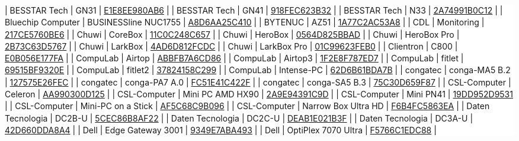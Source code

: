 | BESSTAR Tech             | GN31                                             | [E1E8EE980AB6](<Mini Pc/BESSTAR Tech/GN/GN31/E1E8EE980AB6>) |
| BESSTAR Tech             | GN41                                             | [918FEC623B32](<Mini Pc/BESSTAR Tech/GN/GN41/918FEC623B32>) |
| BESSTAR Tech             | N33                                              | [2A74991B0C12](<Mini Pc/BESSTAR Tech/N/N33/2A74991B0C12>) |
| Bluechip Computer        | BUSINESSline NUC1755                             | [A8D6AA25C410](<Mini Pc/Bluechip Computer/BUSINESSline/BUSINESSline NUC1755/A8D6AA25C410>) |
| BYTENUC                  | AZ51                                             | [1A77C2AC53A8](<Mini Pc/BYTENUC/AZ/AZ51/1A77C2AC53A8>) |
| CDL                      | Monitoring                                       | [217CE5760BE6](<Mini Pc/CDL/Monitoring/Monitoring/217CE5760BE6>) |
| Chuwi                    | CoreBox                                          | [11C0C248C657](<Mini Pc/Chuwi/CoreBox/CoreBox/11C0C248C657>) |
| Chuwi                    | HeroBox                                          | [0564D825BBAD](<Mini Pc/Chuwi/HeroBox/HeroBox/0564D825BBAD>) |
| Chuwi                    | HeroBox Pro                                      | [2B73C63D5767](<Mini Pc/Chuwi/HeroBox/HeroBox Pro/2B73C63D5767>) |
| Chuwi                    | LarkBox                                          | [4AD6D812FCDC](<Mini Pc/Chuwi/LarkBox/LarkBox/4AD6D812FCDC>) |
| Chuwi                    | LarkBox Pro                                      | [01C99623FEB0](<Mini Pc/Chuwi/LarkBox/LarkBox Pro/01C99623FEB0>) |
| Clientron                | C800                                             | [E0B056E177FA](<Mini Pc/Clientron/C/C800/E0B056E177FA>) |
| CompuLab                 | Airtop                                           | [ABBFB7A6CD86](<Mini Pc/CompuLab/Airtop/Airtop/ABBFB7A6CD86>) |
| CompuLab                 | Airtop3                                          | [1F2E8F787ED7](<Mini Pc/CompuLab/Airtop/Airtop3/1F2E8F787ED7>) |
| CompuLab                 | fitlet                                           | [69515BF9320E](<Mini Pc/CompuLab/fitlet/fitlet/69515BF9320E>) |
| CompuLab                 | fitlet2                                          | [37824158C299](<Mini Pc/CompuLab/fitlet/fitlet2/37824158C299>) |
| CompuLab                 | Intense-PC                                       | [62D6B61BDA7B](<Mini Pc/CompuLab/Intense-PC/Intense-PC/62D6B61BDA7B>) |
| congatec                 | conga-MA5 B.2                                    | [127575E26FEC](<Mini Pc/congatec/conga-MA5/conga-MA5 B.2/127575E26FEC>) |
| congatec                 | conga-PA7 A.0                                    | [FC51E41C422F](<Mini Pc/congatec/conga-PA7/conga-PA7 A.0/FC51E41C422F>) |
| congatec                 | conga-SA5 B.3                                    | [75C30D659F87](<Mini Pc/congatec/conga-SA5/conga-SA5 B.3/75C30D659F87>) |
| CSL-Computer             | Celeron                                          | [AA990300D125](<Mini Pc/CSL-Computer/Celeron/Celeron/AA990300D125>) |
| CSL-Computer             | Mini PC AMD HX90                                 | [2A9E94391C9D](<Mini Pc/CSL-Computer/Mini/Mini PC AMD HX90/2A9E94391C9D>) |
| CSL-Computer             | Mini PN41                                        | [19DD952D9531](<Mini Pc/CSL-Computer/Mini/Mini PN41/19DD952D9531>) |
| CSL-Computer             | Mini-PC on a Stick                               | [AF5C68C9B096](<Mini Pc/CSL-Computer/Mini-PC/Mini-PC on a Stick/AF5C68C9B096>) |
| CSL-Computer             | Narrow Box Ultra HD                              | [F6B4FC5863EA](<Mini Pc/CSL-Computer/Narrow/Narrow Box Ultra HD/F6B4FC5863EA>) |
| Daten Tecnologia         | DC2B-U                                           | [5CEC86B8AF22](<Mini Pc/Daten Tecnologia/DC2/DC2B-U/5CEC86B8AF22>) |
| Daten Tecnologia         | DC2C-U                                           | [DEAB1E021B3F](<Mini Pc/Daten Tecnologia/DC2/DC2C-U/DEAB1E021B3F>) |
| Daten Tecnologia         | DC3A-U                                           | [42D660DDA8A4](<Mini Pc/Daten Tecnologia/DC3/DC3A-U/42D660DDA8A4>) |
| Dell                     | Edge Gateway 3001                                | [9349E7ABA493](<Mini Pc/Dell/Edge/Edge Gateway 3001/9349E7ABA493>) |
| Dell                     | OptiPlex 7070 Ultra                              | [F5766C1EDC88](<Mini Pc/Dell/OptiPlex/OptiPlex 7070 Ultra/F5766C1EDC88>) |
